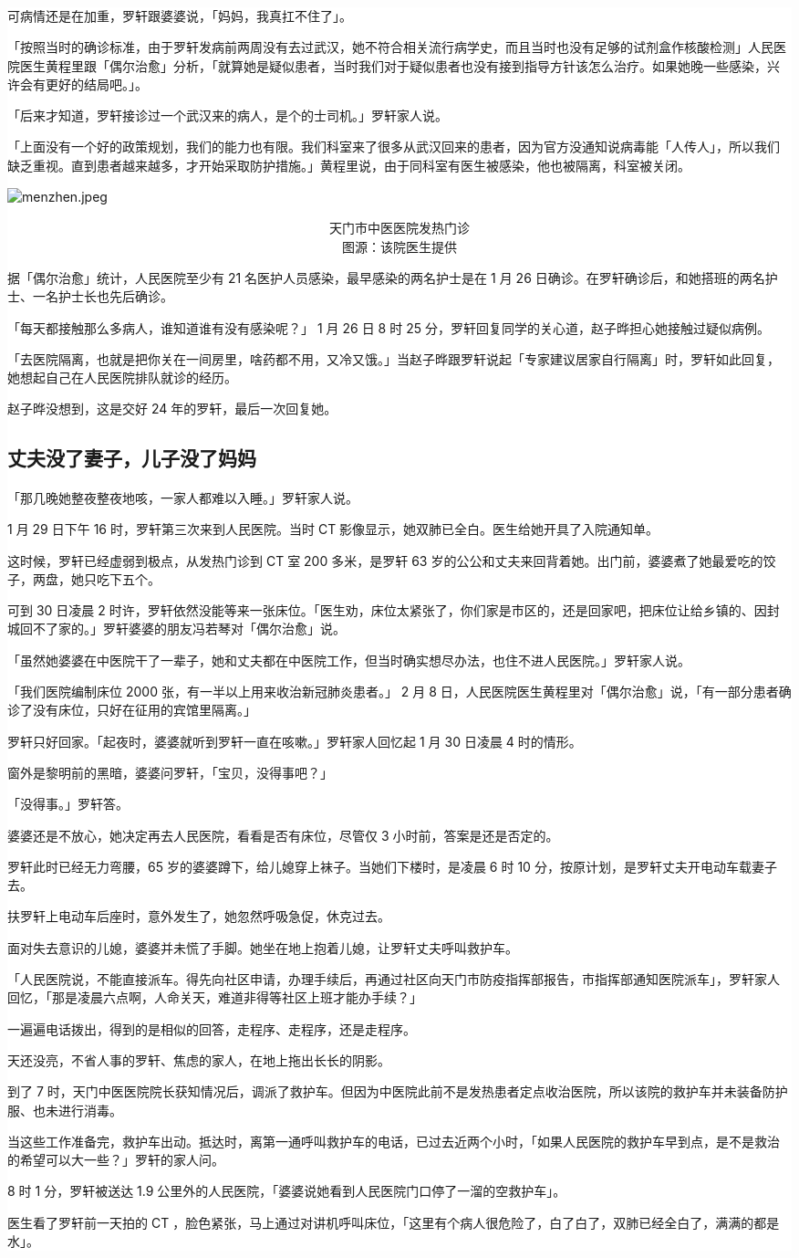 可病情还是在加重，罗轩跟婆婆说，「妈妈，我真扛不住了」。

「按照当时的确诊标准，由于罗轩发病前两周没有去过武汉，她不符合相关流行病学史，而且当时也没有足够的试剂盒作核酸检测」人民医院医生黄程里跟「偶尔治愈」分析，「就算她是疑似患者，当时我们对于疑似患者也没有接到指导方针该怎么治疗。如果她晚一些感染，兴许会有更好的结局吧。」。

「后来才知道，罗轩接诊过一个武汉来的病人，是个的士司机。」罗轩家人说。

「上面没有一个好的政策规划，我们的能力也有限。我们科室来了很多从武汉回来的患者，因为官方没通知说病毒能「人传人」，所以我们缺乏重视。直到患者越来越多，才开始采取防护措施。」黄程里说，由于同科室有医生被感染，他也被隔离，科室被关闭。

![menzhen.jpeg](https://i.loli.net/2020/03/09/HditlXZ4cOGC19W.jpg)
<center>天门市中医医院发热门诊<br>图源：该院医生提供</center>

据「偶尔治愈」统计，人民医院至少有 21 名医护人员感染，最早感染的两名护士是在 1 月 26 日确诊。在罗轩确诊后，和她搭班的两名护士、一名护士长也先后确诊。

「每天都接触那么多病人，谁知道谁有没有感染呢？」 1 月 26 日 8 时 25 分，罗轩回复同学的关心道，赵子晔担心她接触过疑似病例。

「去医院隔离，也就是把你关在一间房里，啥药都不用，又冷又饿。」当赵子晔跟罗轩说起「专家建议居家自行隔离」时，罗轩如此回复，她想起自己在人民医院排队就诊的经历。

赵子晔没想到，这是交好 24 年的罗轩，最后一次回复她。

## 丈夫没了妻子，儿子没了妈妈

「那几晚她整夜整夜地咳，一家人都难以入睡。」罗轩家人说。

1 月 29 日下午 16 时，罗轩第三次来到人民医院。当时 CT 影像显示，她双肺已全白。医生给她开具了入院通知单。

这时候，罗轩已经虚弱到极点，从发热门诊到 CT 室 200 多米，是罗轩 63 岁的公公和丈夫来回背着她。出门前，婆婆煮了她最爱吃的饺子，两盘，她只吃下五个。

可到 30 日凌晨 2 时许，罗轩依然没能等来一张床位。「医生劝，床位太紧张了，你们家是市区的，还是回家吧，把床位让给乡镇的、因封城回不了家的。」罗轩婆婆的朋友冯若琴对「偶尔治愈」说。

「虽然她婆婆在中医院干了一辈子，她和丈夫都在中医院工作，但当时确实想尽办法，也住不进人民医院。」罗轩家人说。

「我们医院编制床位 2000 张，有一半以上用来收治新冠肺炎患者。」 2 月 8 日，人民医院医生黄程里对「偶尔治愈」说，「有一部分患者确诊了没有床位，只好在征用的宾馆里隔离。」

罗轩只好回家。「起夜时，婆婆就听到罗轩一直在咳嗽。」罗轩家人回忆起 1 月 30 日凌晨 4 时的情形。

窗外是黎明前的黑暗，婆婆问罗轩，「宝贝，没得事吧？」

「没得事。」罗轩答。

婆婆还是不放心，她决定再去人民医院，看看是否有床位，尽管仅 3 小时前，答案是还是否定的。

罗轩此时已经无力弯腰，65 岁的婆婆蹲下，给儿媳穿上袜子。当她们下楼时，是凌晨 6 时 10 分，按原计划，是罗轩丈夫开电动车载妻子去。

扶罗轩上电动车后座时，意外发生了，她忽然呼吸急促，休克过去。

面对失去意识的儿媳，婆婆并未慌了手脚。她坐在地上抱着儿媳，让罗轩丈夫呼叫救护车。

「人民医院说，不能直接派车。得先向社区申请，办理手续后，再通过社区向天门市防疫指挥部报告，市指挥部通知医院派车」，罗轩家人回忆，「那是凌晨六点啊，人命关天，难道非得等社区上班才能办手续？」

一遍遍电话拨出，得到的是相似的回答，走程序、走程序，还是走程序。

天还没亮，不省人事的罗轩、焦虑的家人，在地上拖出长长的阴影。

到了 7 时，天门中医医院院长获知情况后，调派了救护车。但因为中医院此前不是发热患者定点收治医院，所以该院的救护车并未装备防护服、也未进行消毒。

当这些工作准备完，救护车出动。抵达时，离第一通呼叫救护车的电话，已过去近两个小时，「如果人民医院的救护车早到点，是不是救治的希望可以大一些？」罗轩的家人问。

8 时 1 分，罗轩被送达 1.9 公里外的人民医院，「婆婆说她看到人民医院门口停了一溜的空救护车」。

医生看了罗轩前一天拍的 CT ，脸色紧张，马上通过对讲机呼叫床位，「这里有个病人很危险了，白了白了，双肺已经全白了，满满的都是水」。
